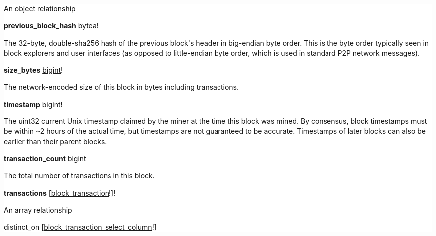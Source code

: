 An object relationship

</td>
</tr>
<tr>
<td colspan="2" valign="top"><strong>previous_block_hash</strong></td>
<td valign="top"><a href="#bytea">bytea</a>!</td>
<td>

The 32-byte, double-sha256 hash of the previous block's header in big-endian byte order. This is the byte order typically seen in block explorers and user interfaces (as opposed to little-endian byte order, which is used in standard P2P network messages).

</td>
</tr>
<tr>
<td colspan="2" valign="top"><strong>size_bytes</strong></td>
<td valign="top"><a href="#bigint">bigint</a>!</td>
<td>

The network-encoded size of this block in bytes including transactions.

</td>
</tr>
<tr>
<td colspan="2" valign="top"><strong>timestamp</strong></td>
<td valign="top"><a href="#bigint">bigint</a>!</td>
<td>

The uint32 current Unix timestamp claimed by the miner at the time this block was mined. By consensus, block timestamps must be within ~2 hours of the actual time, but timestamps are not guaranteed to be accurate. Timestamps of later blocks can also be earlier than their parent blocks.

</td>
</tr>
<tr>
<td colspan="2" valign="top"><strong>transaction_count</strong></td>
<td valign="top"><a href="#bigint">bigint</a></td>
<td>

The total number of transactions in this block.

</td>
</tr>
<tr>
<td colspan="2" valign="top"><strong>transactions</strong></td>
<td valign="top">[<a href="#block_transaction">block_transaction</a>!]!</td>
<td>

An array relationship

</td>
</tr>
<tr>
<td colspan="2" align="right" valign="top">distinct_on</td>
<td valign="top">[<a href="#block_transaction_select_column">block_transaction_select_column</a>!]</td>
<td>
